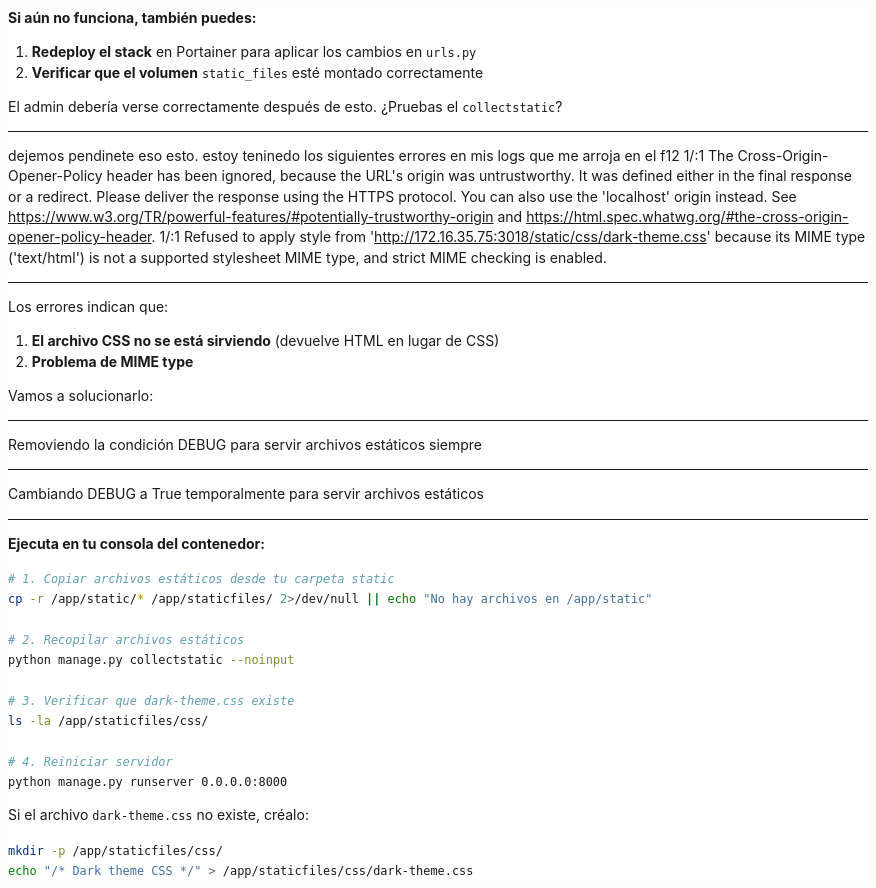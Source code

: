 **Si aún no funciona, también puedes:**

1. **Redeploy el stack** en Portainer para aplicar los cambios en `urls.py`
2. **Verificar que el volumen** `static_files` esté montado correctamente

El admin debería verse correctamente después de esto. ¿Pruebas el `collectstatic`?

---

dejemos pendinete eso esto. estoy teninedo los siguientes errores en mis logs  que me arroja en el f12 1/:1 The Cross-Origin-Opener-Policy header has been ignored, because the URL's origin was untrustworthy. It was defined either in the final response or a redirect. Please deliver the response using the HTTPS protocol. You can also use the 'localhost' origin instead. See https://www.w3.org/TR/powerful-features/#potentially-trustworthy-origin and https://html.spec.whatwg.org/#the-cross-origin-opener-policy-header.
1/:1 Refused to apply style from 'http://172.16.35.75:3018/static/css/dark-theme.css' because its MIME type ('text/html') is not a supported stylesheet MIME type, and strict MIME checking is enabled.

---

Los errores indican que:

1. **El archivo CSS no se está sirviendo** (devuelve HTML en lugar de CSS)
2. **Problema de MIME type**

Vamos a solucionarlo:

---

Removiendo la condición DEBUG para servir archivos estáticos siempre

---

Cambiando DEBUG a True temporalmente para servir archivos estáticos

---

**Ejecuta en tu consola del contenedor:**

```bash
# 1. Copiar archivos estáticos desde tu carpeta static
cp -r /app/static/* /app/staticfiles/ 2>/dev/null || echo "No hay archivos en /app/static"

# 2. Recopilar archivos estáticos
python manage.py collectstatic --noinput

# 3. Verificar que dark-theme.css existe
ls -la /app/staticfiles/css/

# 4. Reiniciar servidor
python manage.py runserver 0.0.0.0:8000
```

Si el archivo `dark-theme.css` no existe, créalo:

```bash
mkdir -p /app/staticfiles/css/
echo "/* Dark theme CSS */" > /app/staticfiles/css/dark-theme.css
```
